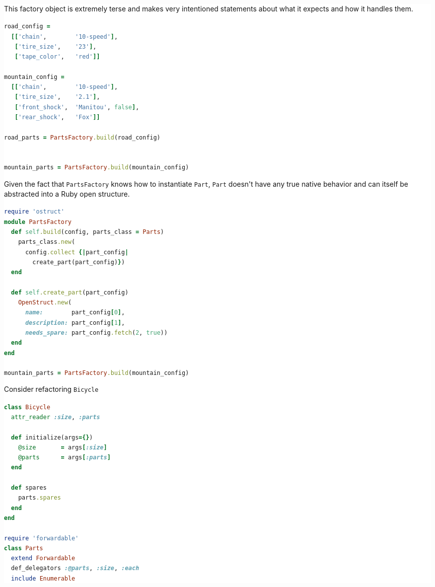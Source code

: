 
This factory object is extremely terse and makes very intentioned statements about what it expects and how it handles them.

```ruby
road_config =
  [['chain',        '10-speed'],
   ['tire_size',    '23'],
   ['tape_color',   'red']]

mountain_config =
  [['chain',        '10-speed'],
   ['tire_size',    '2.1'],
   ['front_shock',  'Manitou', false],
   ['rear_shock',   'Fox']]

road_parts = PartsFactory.build(road_config)


mountain_parts = PartsFactory.build(mountain_config)
```

Given the fact that `PartsFactory` knows how to instantiate `Part`, `Part` doesn't have any true native behavior and can itself be abstracted into a Ruby open structure.

```ruby
require 'ostruct'
module PartsFactory
  def self.build(config, parts_class = Parts)
    parts_class.new(
      config.collect {|part_config|
        create_part(part_config)})
  end

  def self.create_part(part_config)
    OpenStruct.new(
      name:        part_config[0],
      description: part_config[1],
      needs_spare: part_config.fetch(2, true))
  end
end

mountain_parts = PartsFactory.build(mountain_config)
```

Consider refactoring `Bicycle`

```ruby
class Bicycle
  attr_reader :size, :parts

  def initialize(args={})
    @size       = args[:size]
    @parts      = args[:parts]
  end

  def spares
    parts.spares
  end
end

require 'forwardable'
class Parts
  extend Forwardable
  def_delegators :@parts, :size, :each
  include Enumerable

```
